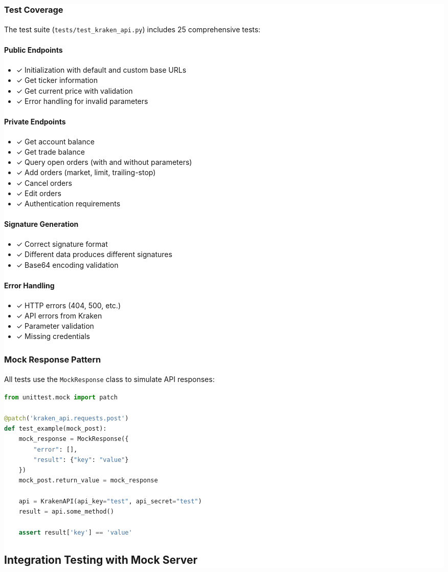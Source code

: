 ### Test Coverage

The test suite (`tests/test_kraken_api.py`) includes 25 comprehensive tests:

#### Public Endpoints
- ✓ Initialization with default and custom base URLs
- ✓ Get ticker information
- ✓ Get current price with validation
- ✓ Error handling for invalid parameters

#### Private Endpoints
- ✓ Get account balance
- ✓ Get trade balance
- ✓ Query open orders (with and without parameters)
- ✓ Add orders (market, limit, trailing-stop)
- ✓ Cancel orders
- ✓ Edit orders
- ✓ Authentication requirements

#### Signature Generation
- ✓ Correct signature format
- ✓ Different data produces different signatures
- ✓ Base64 encoding validation

#### Error Handling
- ✓ HTTP errors (404, 500, etc.)
- ✓ API errors from Kraken
- ✓ Parameter validation
- ✓ Missing credentials

### Mock Response Pattern

All tests use the `MockResponse` class to simulate API responses:

```python
from unittest.mock import patch

@patch('kraken_api.requests.post')
def test_example(mock_post):
    mock_response = MockResponse({
        "error": [],
        "result": {"key": "value"}
    })
    mock_post.return_value = mock_response
    
    api = KrakenAPI(api_key="test", api_secret="test")
    result = api.some_method()
    
    assert result['key'] == 'value'
```

## Integration Testing with Mock Server
